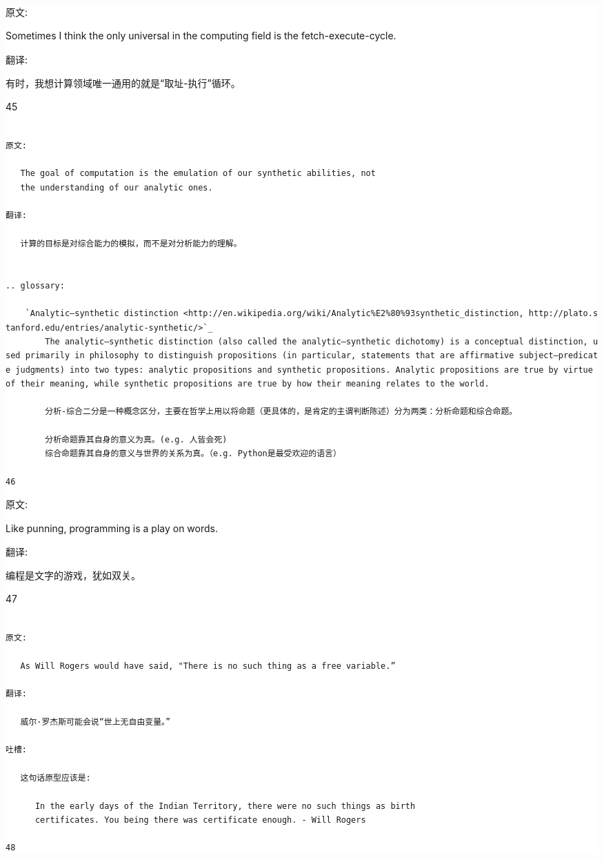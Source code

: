 原文:

   Sometimes I think the only universal in the computing field is the 
   fetch-execute-cycle.

翻译:

   有时，我想计算领域唯一通用的就是“取址-执行”循环。

45 
~~~~~

原文:

   The goal of computation is the emulation of our synthetic abilities, not 
   the understanding of our analytic ones.

翻译:

   计算的目标是对综合能力的模拟，而不是对分析能力的理解。


.. glossary:

	`Analytic–synthetic distinction <http://en.wikipedia.org/wiki/Analytic%E2%80%93synthetic_distinction, http://plato.stanford.edu/entries/analytic-synthetic/>`_
		The analytic–synthetic distinction (also called the analytic–synthetic dichotomy) is a conceptual distinction, used primarily in philosophy to distinguish propositions (in particular, statements that are affirmative subject–predicate judgments) into two types: analytic propositions and synthetic propositions. Analytic propositions are true by virtue of their meaning, while synthetic propositions are true by how their meaning relates to the world. 

		分析-综合二分是一种概念区分，主要在哲学上用以将命题（更具体的，是肯定的主谓判断陈述）分为两类：分析命题和综合命题。
		
		分析命题靠其自身的意义为真。(e.g. 人皆会死)
		综合命题靠其自身的意义与世界的关系为真。（e.g. Python是最受欢迎的语言）

46 
~~~~~

原文:

   Like punning, programming is a play on words.

翻译:

   编程是文字的游戏，犹如双关。

47 
~~~~~

原文:

   As Will Rogers would have said, "There is no such thing as a free variable.”

翻译:

   威尔·罗杰斯可能会说“世上无自由变量。”

吐槽:

   这句话原型应该是:

      In the early days of the Indian Territory, there were no such things as birth 
      certificates. You being there was certificate enough. - Will Rogers

48 
~~~~~
